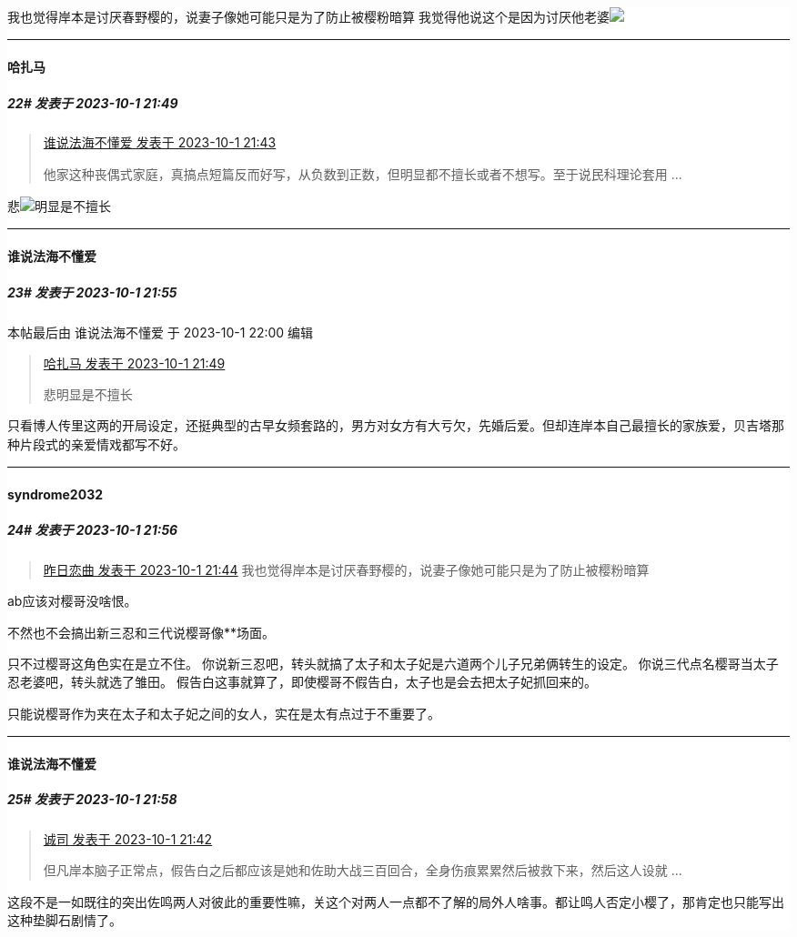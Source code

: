我也觉得岸本是讨厌春野樱的，说妻子像她可能只是为了防止被樱粉暗算</blockquote>
我觉得他说这个是因为讨厌他老婆<img src="https://static.saraba1st.com/image/smiley/face2017/067.png" referrerpolicy="no-referrer">

*****

####  哈扎马  
##### 22#       发表于 2023-10-1 21:49

<blockquote><a href="httphttps://bbs.saraba1st.com/2b/forum.php?mod=redirect&amp;goto=findpost&amp;pid=62588153&amp;ptid=2155100" target="_blank">谁说法海不懂爱 发表于 2023-10-1 21:43</a>

他家这种丧偶式家庭，真搞点短篇反而好写，从负数到正数，但明显都不擅长或者不想写。至于说民科理论套用 ...</blockquote>
悲<img src="https://static.saraba1st.com/image/smiley/face2017/068.png" referrerpolicy="no-referrer">明显是不擅长

*****

####  谁说法海不懂爱  
##### 23#       发表于 2023-10-1 21:55

 本帖最后由 谁说法海不懂爱 于 2023-10-1 22:00 编辑 
<blockquote><a href="httphttps://bbs.saraba1st.com/2b/forum.php?mod=redirect&amp;goto=findpost&amp;pid=62588211&amp;ptid=2155100" target="_blank">哈扎马 发表于 2023-10-1 21:49</a>

悲明显是不擅长</blockquote>
只看博人传里这两的开局设定，还挺典型的古早女频套路的，男方对女方有大亏欠，先婚后爱。但却连岸本自己最擅长的家族爱，贝吉塔那种片段式的亲爱情戏都写不好。

*****

####  syndrome2032  
##### 24#       发表于 2023-10-1 21:56

<blockquote><a href="httphttps://bbs.saraba1st.com/2b/forum.php?mod=redirect&amp;goto=findpost&amp;pid=62588158&amp;ptid=2155100" target="_blank">昨日恋曲 发表于 2023-10-1 21:44</a>
我也觉得岸本是讨厌春野樱的，说妻子像她可能只是为了防止被樱粉暗算</blockquote>
ab应该对樱哥没啥恨。

不然也不会搞出新三忍和三代说樱哥像**场面。

只不过樱哥这角色实在是立不住。
你说新三忍吧，转头就搞了太子和太子妃是六道两个儿子兄弟俩转生的设定。
你说三代点名樱哥当太子忍老婆吧，转头就选了雏田。
假告白这事就算了，即使樱哥不假告白，太子也是会去把太子妃抓回来的。

只能说樱哥作为夹在太子和太子妃之间的女人，实在是太有点过于不重要了。

*****

####  谁说法海不懂爱  
##### 25#       发表于 2023-10-1 21:58

<blockquote><a href="httphttps://bbs.saraba1st.com/2b/forum.php?mod=redirect&amp;goto=findpost&amp;pid=62588138&amp;ptid=2155100" target="_blank">诚司 发表于 2023-10-1 21:42</a>

但凡岸本脑子正常点，假告白之后都应该是她和佐助大战三百回合，全身伤痕累累然后被救下来，然后这人设就 ...</blockquote>
这段不是一如既往的突出佐鸣两人对彼此的重要性嘛，关这个对两人一点都不了解的局外人啥事。都让鸣人否定小樱了，那肯定也只能写出这种垫脚石剧情了。

